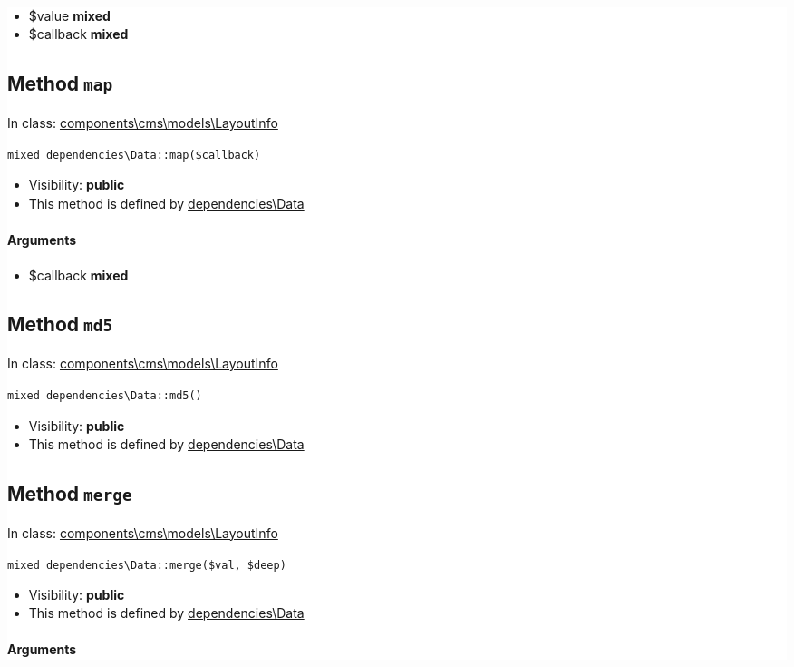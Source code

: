 * $value **mixed**
* $callback **mixed**






## Method `map`
In class: [components\cms\models\LayoutInfo](#top)

```
mixed dependencies\Data::map($callback)
```





* Visibility: **public**
* This method is defined by [dependencies\Data](../../../dependencies/Data.md)

#### Arguments

* $callback **mixed**






## Method `md5`
In class: [components\cms\models\LayoutInfo](#top)

```
mixed dependencies\Data::md5()
```





* Visibility: **public**
* This method is defined by [dependencies\Data](../../../dependencies/Data.md)






## Method `merge`
In class: [components\cms\models\LayoutInfo](#top)

```
mixed dependencies\Data::merge($val, $deep)
```





* Visibility: **public**
* This method is defined by [dependencies\Data](../../../dependencies/Data.md)

#### Arguments
